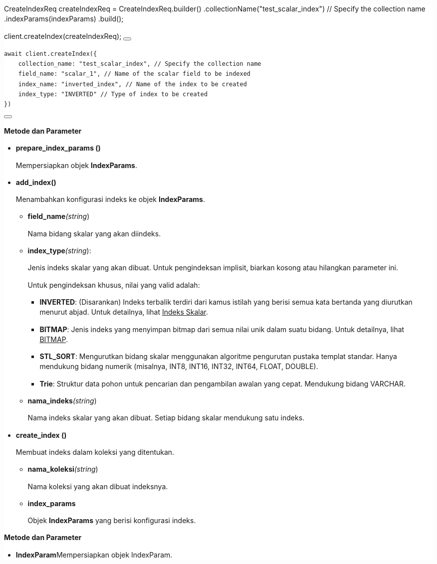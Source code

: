 <span class="hljs-type">CreateIndexReq</span> <span class="hljs-variable">createIndexReq</span> <span class="hljs-operator">=</span> CreateIndexReq.builder()
    .collectionName(<span class="hljs-string">&quot;test_scalar_index&quot;</span>) <span class="hljs-comment">// Specify the collection name</span>
    .indexParams(indexParams)
    .build();

client.createIndex(createIndexReq);
<button class="copy-code-btn"></button></code></pre>
<pre><code translate="no" class="language-javascript"><span class="hljs-keyword">await</span> client.<span class="hljs-title function_">createIndex</span>({
    <span class="hljs-attr">collection_name</span>: <span class="hljs-string">&quot;test_scalar_index&quot;</span>, <span class="hljs-comment">// Specify the collection name</span>
    <span class="hljs-attr">field_name</span>: <span class="hljs-string">&quot;scalar_1&quot;</span>, <span class="hljs-comment">// Name of the scalar field to be indexed</span>
    <span class="hljs-attr">index_name</span>: <span class="hljs-string">&quot;inverted_index&quot;</span>, <span class="hljs-comment">// Name of the index to be created</span>
    <span class="hljs-attr">index_type</span>: <span class="hljs-string">&quot;INVERTED&quot;</span> <span class="hljs-comment">// Type of index to be created</span>
})
<button class="copy-code-btn"></button></code></pre>
<div class="language-python">
<p><strong>Metode dan Parameter</strong></p>
<ul>
<li><p><strong>prepare_index_params ()</strong></p>
<p>Mempersiapkan objek <strong>IndexParams</strong>.</p></li>
<li><p><strong>add_index()</strong></p>
<p>Menambahkan konfigurasi indeks ke objek <strong>IndexParams</strong>.</p>
<ul>
<li><p><strong>field_name</strong><em>(string</em>)</p>
<p>Nama bidang skalar yang akan diindeks.</p></li>
<li><p><strong>index_type</strong><em>(string</em>):</p>
<p>Jenis indeks skalar yang akan dibuat. Untuk pengindeksan implisit, biarkan kosong atau hilangkan parameter ini.</p>
<p>Untuk pengindeksan khusus, nilai yang valid adalah:</p>
<ul>
<li><p><strong>INVERTED</strong>: (Disarankan) Indeks terbalik terdiri dari kamus istilah yang berisi semua kata bertanda yang diurutkan menurut abjad. Untuk detailnya, lihat <a href="/docs/id/scalar_index.md">Indeks Skalar</a>.</p></li>
<li><p><strong>BITMAP</strong>: Jenis indeks yang menyimpan bitmap dari semua nilai unik dalam suatu bidang. Untuk detailnya, lihat <a href="/docs/id/bitmap.md">BITMAP</a>.</p></li>
<li><p><strong>STL_SORT</strong>: Mengurutkan bidang skalar menggunakan algoritme pengurutan pustaka templat standar. Hanya mendukung bidang numerik (misalnya, INT8, INT16, INT32, INT64, FLOAT, DOUBLE).</p></li>
<li><p><strong>Trie</strong>: Struktur data pohon untuk pencarian dan pengambilan awalan yang cepat. Mendukung bidang VARCHAR.</p></li>
</ul></li>
<li><p><strong>nama_indeks</strong><em>(string</em>)</p>
<p>Nama indeks skalar yang akan dibuat. Setiap bidang skalar mendukung satu indeks.</p></li>
</ul></li>
<li><p><strong>create_index ()</strong></p>
<p>Membuat indeks dalam koleksi yang ditentukan.</p>
<ul>
<li><p><strong>nama_koleksi</strong><em>(string</em>)</p>
<p>Nama koleksi yang akan dibuat indeksnya.</p></li>
<li><p><strong>index_params</strong></p>
<p>Objek <strong>IndexParams</strong> yang berisi konfigurasi indeks.</p></li>
</ul></li>
</ul>
</div>
<div class="language-java">
<p><strong>Metode dan Parameter</strong></p>
<ul>
<li><strong>IndexParam</strong>Mempersiapkan objek IndexParam.<ul>